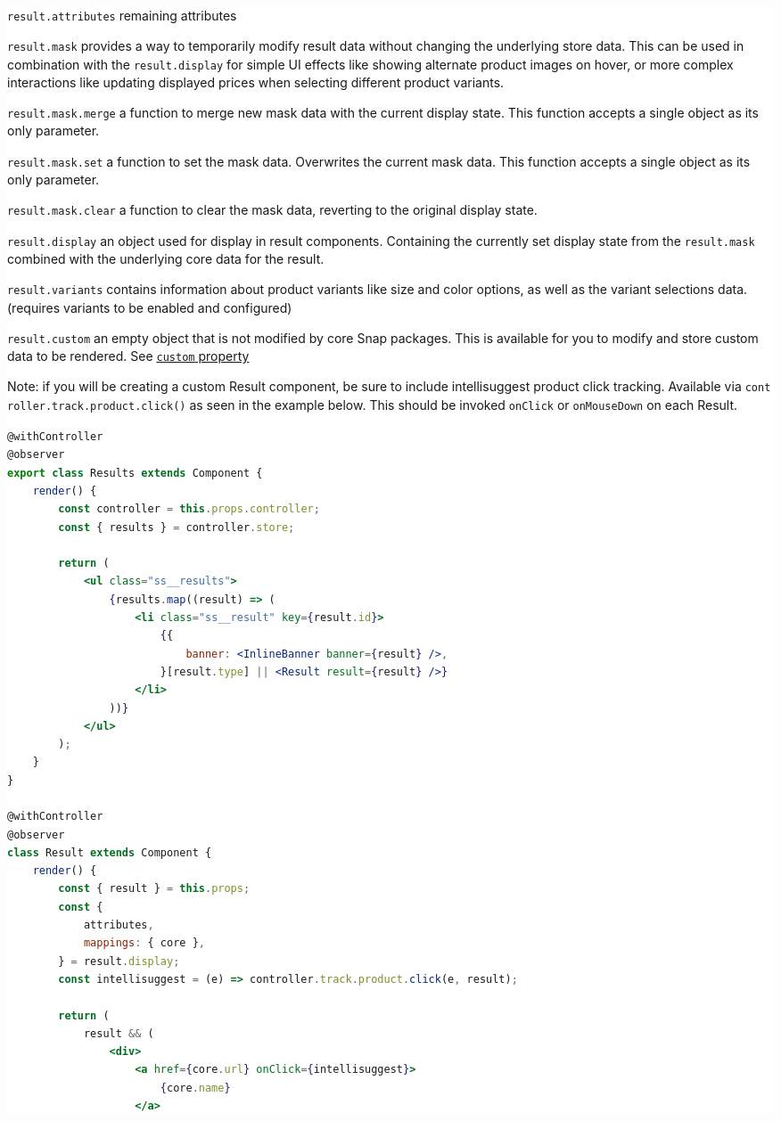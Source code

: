 `result.attributes` remaining attributes

`result.mask` provides a way to temporarily modify result data without changing the underlying store data. This can be used in combination with the `result.display` for simple UI effects like showing alternate product images on hover, or more complex interactions like updating displayed prices when selecting different product variants.

`result.mask.merge` a function to merge new mask data with the current display state. This function accepts a single object as its only parameter.

`result.mask.set` a function to set the mask data. Overwrites the current mask data. This function accepts a single object as its only parameter.

`result.mask.clear` a function to clear the mask data, reverting to the original display state.

`result.display` an object used for display in result components. Containing the currently set display state from the `result.mask` combined with the underlying core data for the result. 

`result.variants` contains information about product variants like size and color options, as well as the variant selections data. (requires variants to be enabled and configured)

`result.custom` an empty object that is not modified by core Snap packages. This is available for you to modify and store custom data to be rendered. See [`custom` property](https://github.com/searchspring/snap/tree/main/packages/snap-store-mobx/src/Abstract)

Note: if you will be creating a custom Result component, be sure to include intellisuggest product click tracking. Available via `controller.track.product.click()` as seen in the example below. This should be invoked `onClick` or `onMouseDown` on each Result.

```jsx
@withController
@observer
export class Results extends Component {
	render() {
		const controller = this.props.controller;
		const { results } = controller.store;

		return (
			<ul class="ss__results">
				{results.map((result) => (
					<li class="ss__result" key={result.id}>
						{{
							banner: <InlineBanner banner={result} />,
						}[result.type] || <Result result={result} />}
					</li>
				))}
			</ul>
		);
	}
}

@withController
@observer
class Result extends Component {
	render() {
		const { result } = this.props;
		const {
			attributes,
			mappings: { core },
		} = result.display;
		const intellisuggest = (e) => controller.track.product.click(e, result);

		return (
			result && (
				<div>
					<a href={core.url} onClick={intellisuggest}>
						{core.name}
					</a>
```